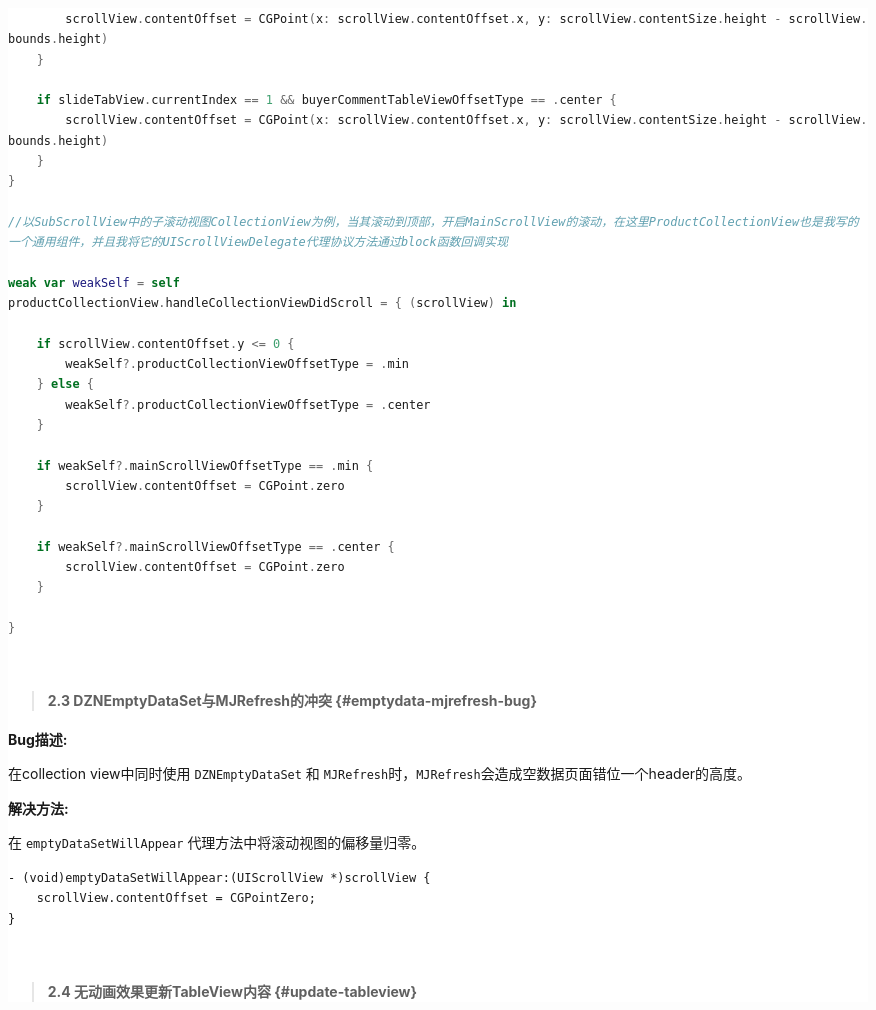 ```swift
        scrollView.contentOffset = CGPoint(x: scrollView.contentOffset.x, y: scrollView.contentSize.height - scrollView.bounds.height)
    }

    if slideTabView.currentIndex == 1 && buyerCommentTableViewOffsetType == .center {
        scrollView.contentOffset = CGPoint(x: scrollView.contentOffset.x, y: scrollView.contentSize.height - scrollView.bounds.height)
    }
}

//以SubScrollView中的子滚动视图CollectionView为例，当其滚动到顶部，开启MainScrollView的滚动，在这里ProductCollectionView也是我写的一个通用组件，并且我将它的UIScrollViewDelegate代理协议方法通过block函数回调实现

weak var weakSelf = self
productCollectionView.handleCollectionViewDidScroll = { (scrollView) in

    if scrollView.contentOffset.y <= 0 {
        weakSelf?.productCollectionViewOffsetType = .min
    } else {
        weakSelf?.productCollectionViewOffsetType = .center
    }

    if weakSelf?.mainScrollViewOffsetType == .min {
        scrollView.contentOffset = CGPoint.zero
    }

    if weakSelf?.mainScrollViewOffsetType == .center {
        scrollView.contentOffset = CGPoint.zero
    }

}

```

<br>

> #### 2.3 DZNEmptyDataSet与MJRefresh的冲突 {#emptydata-mjrefresh-bug}

**Bug描述:**

在collection view中同时使用 `DZNEmptyDataSet` 和 `MJRefresh`时，`MJRefresh`会造成空数据页面错位一个header的高度。

**解决方法:**

在 `emptyDataSetWillAppear` 代理方法中将滚动视图的偏移量归零。

```objc
- (void)emptyDataSetWillAppear:(UIScrollView *)scrollView {
    scrollView.contentOffset = CGPointZero;
}
```

<br>

> #### 2.4 无动画效果更新TableView内容 {#update-tableview}
